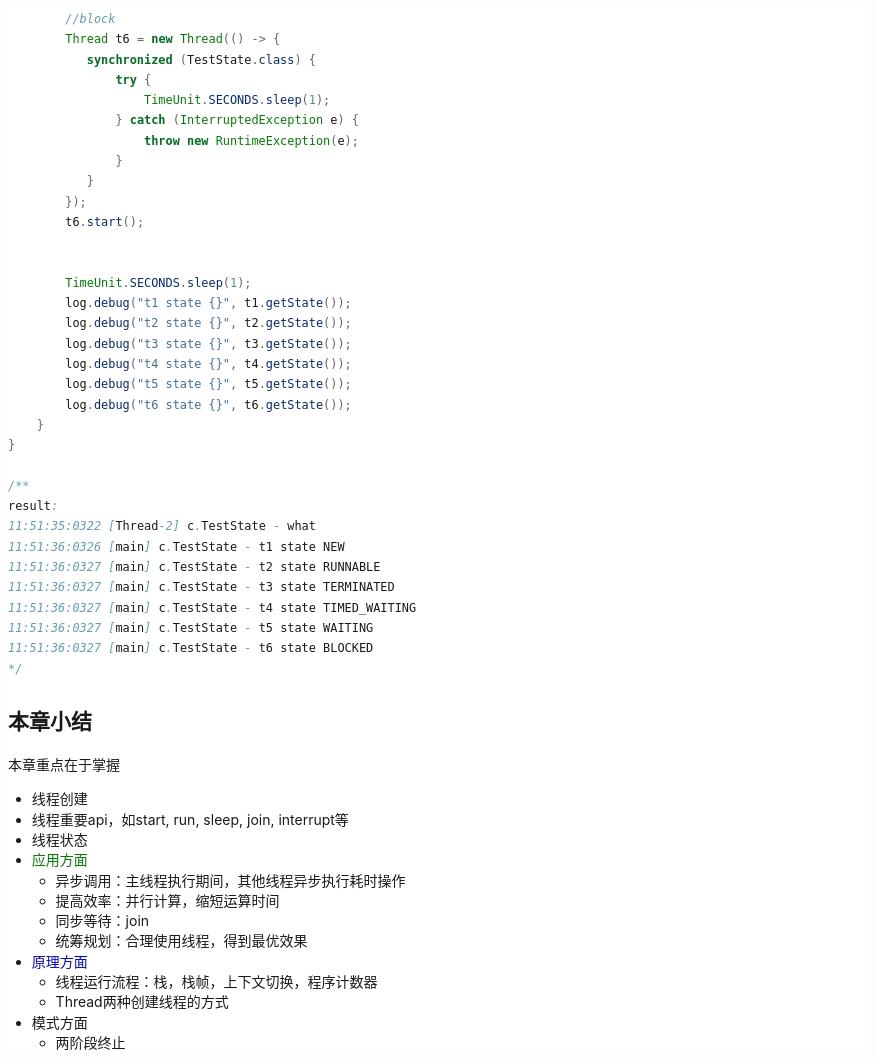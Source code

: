 ```java
        //block
        Thread t6 = new Thread(() -> {
           synchronized (TestState.class) {
               try {
                   TimeUnit.SECONDS.sleep(1);
               } catch (InterruptedException e) {
                   throw new RuntimeException(e);
               }
           }
        });
        t6.start();


        TimeUnit.SECONDS.sleep(1);
        log.debug("t1 state {}", t1.getState());
        log.debug("t2 state {}", t2.getState());
        log.debug("t3 state {}", t3.getState());
        log.debug("t4 state {}", t4.getState());
        log.debug("t5 state {}", t5.getState());
        log.debug("t6 state {}", t6.getState());
    }
}

/**
result:
11:51:35:0322 [Thread-2] c.TestState - what
11:51:36:0326 [main] c.TestState - t1 state NEW
11:51:36:0327 [main] c.TestState - t2 state RUNNABLE
11:51:36:0327 [main] c.TestState - t3 state TERMINATED
11:51:36:0327 [main] c.TestState - t4 state TIMED_WAITING
11:51:36:0327 [main] c.TestState - t5 state WAITING
11:51:36:0327 [main] c.TestState - t6 state BLOCKED
*/
```

## 本章小结

本章重点在于掌握

- 线程创建
- 线程重要api，如start, run, sleep, join, interrupt等
- 线程状态
- <font color='green'>应用方面</font>
  - 异步调用：主线程执行期间，其他线程异步执行耗时操作
  - 提高效率：并行计算，缩短运算时间
  - 同步等待：join
  - 统筹规划：合理使用线程，得到最优效果
- <font color='blue'>原理方面</font>
  - 线程运行流程：栈，栈帧，上下文切换，程序计数器
  - Thread两种创建线程的方式
- 模式方面
  - 两阶段终止
